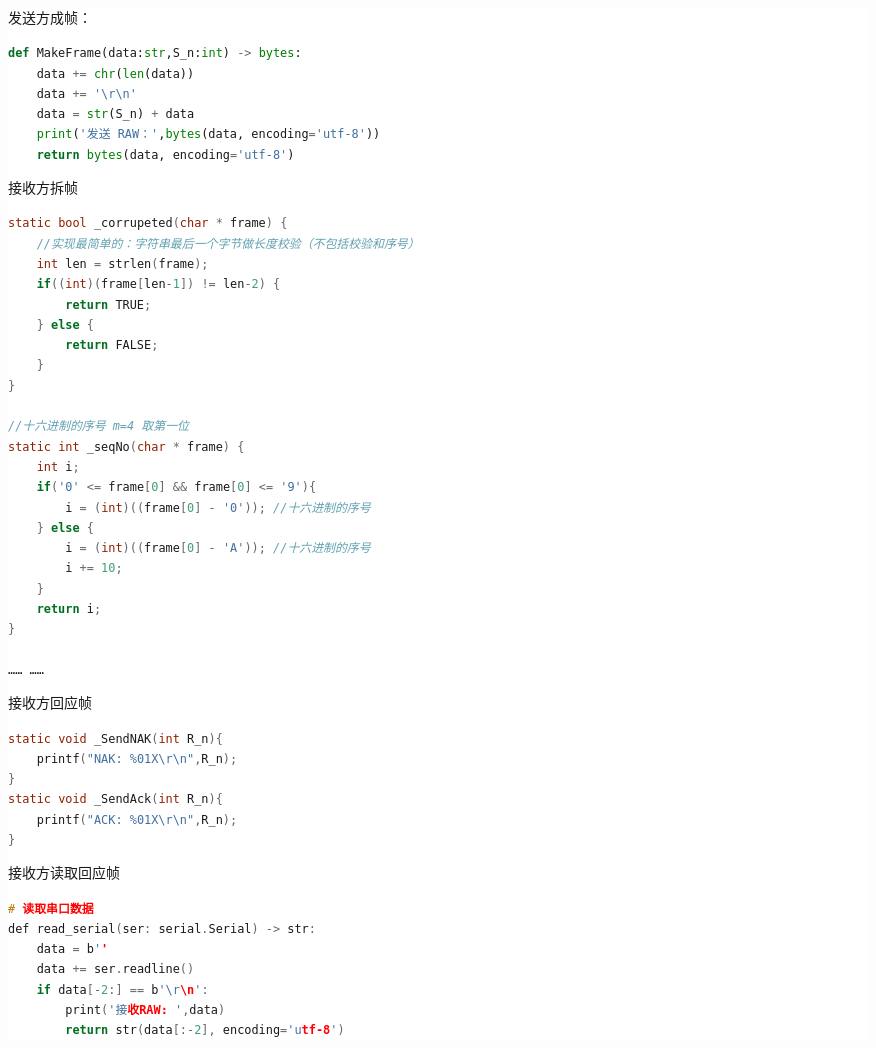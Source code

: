 发送方成帧：

```python
def MakeFrame(data:str,S_n:int) -> bytes:
    data += chr(len(data))
    data += '\r\n'
    data = str(S_n) + data
    print('发送 RAW：',bytes(data, encoding='utf-8'))
    return bytes(data, encoding='utf-8')
```

接收方拆帧
```c 
static bool _corrupeted(char * frame) {
    //实现最简单的：字符串最后一个字节做长度校验（不包括校验和序号）
    int len = strlen(frame);
    if((int)(frame[len-1]) != len-2) {
        return TRUE;
    } else {
        return FALSE;
    }
}

//十六进制的序号 m=4 取第一位
static int _seqNo(char * frame) {
    int i;
    if('0' <= frame[0] && frame[0] <= '9'){
        i = (int)((frame[0] - '0')); //十六进制的序号
    } else {
        i = (int)((frame[0] - 'A')); //十六进制的序号
        i += 10;
    }
    return i;
}

…… ……

```

接收方回应帧

```c
static void _SendNAK(int R_n){
    printf("NAK: %01X\r\n",R_n);
}
static void _SendAck(int R_n){
    printf("ACK: %01X\r\n",R_n);
}
```

接收方读取回应帧

```c
# 读取串口数据
def read_serial(ser: serial.Serial) -> str:
    data = b''
    data += ser.readline()
    if data[-2:] == b'\r\n':
        print('接收RAW: ',data)
        return str(data[:-2], encoding='utf-8')
```
